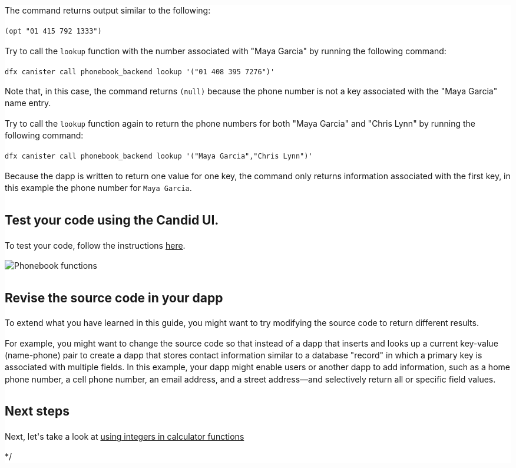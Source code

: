 The command returns output similar to the following:

```
(opt "01 415 792 1333")
```

Try to call the `lookup` function with the number associated with "Maya Garcia" by running the following command:

```
dfx canister call phonebook_backend lookup '("01 408 395 7276")'
```

Note that, in this case, the command returns `(null)` because the phone number is not a key associated with the "Maya Garcia" name entry.

Try to call the `lookup` function again to return the phone numbers for both "Maya Garcia" and "Chris Lynn" by running the following command:

```
dfx canister call phonebook_backend lookup '("Maya Garcia","Chris Lynn")'
```

Because the dapp is written to return one value for one key, the command only returns information associated with the first key, in this example the phone number for `Maya Garcia`.

## Test your code using the Candid UI.

To test your code, follow the instructions [here](candid-ui.md).

![Phonebook functions](_attachments/candid-phonebook.png)

## Revise the source code in your dapp

To extend what you have learned in this guide, you might want to try modifying the source code to return different results.

For example, you might want to change the source code so that instead of a dapp that inserts and looks up a current key-value (name-phone) pair to create a dapp that stores contact information similar to a database "record" in which a primary key is associated with multiple fields. In this example, your dapp might enable users or another dapp to add information, such as a home phone number, a cell phone number, an email address, and a street address—and selectively return all or specific field values.

## Next steps

Next, let's take a look at [using integers in calculator functions](calculator.md)

*/